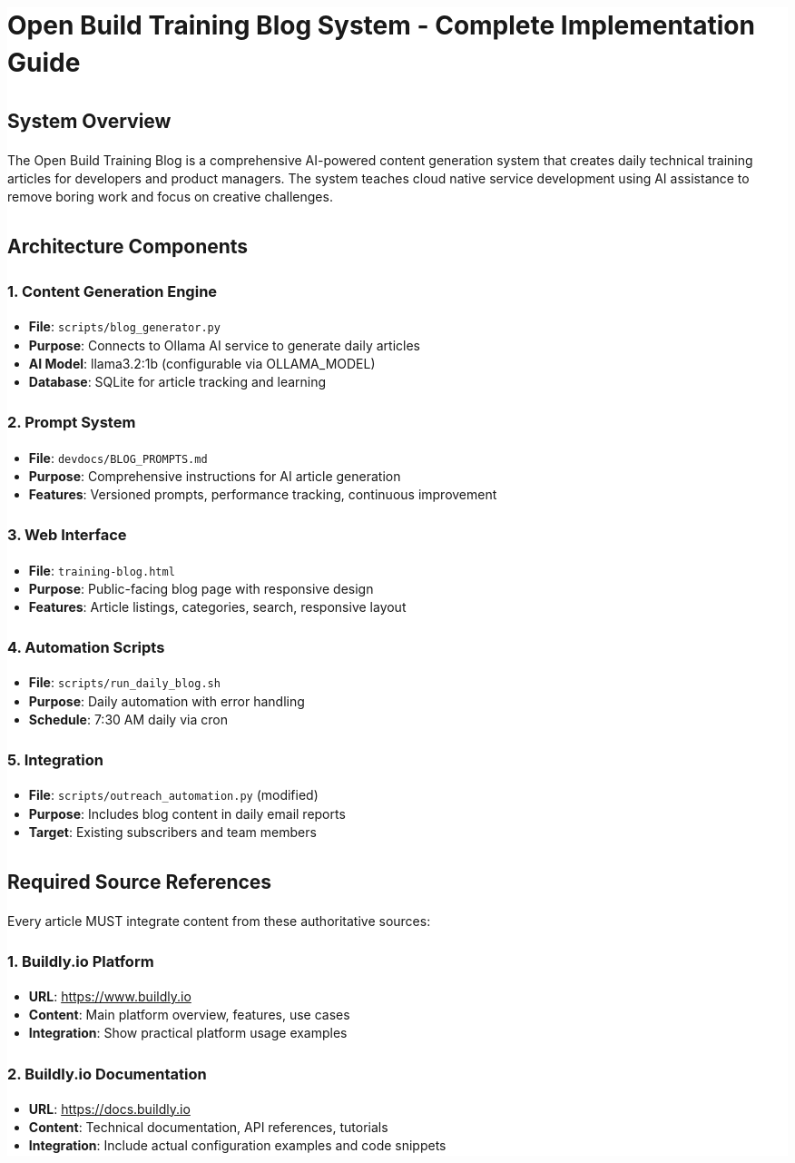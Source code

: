 # Open Build Training Blog System - Complete Implementation Guide

## System Overview

The Open Build Training Blog is a comprehensive AI-powered content generation system that creates daily technical training articles for developers and product managers. The system teaches cloud native service development using AI assistance to remove boring work and focus on creative challenges.

## Architecture Components

### 1. Content Generation Engine
- **File**: `scripts/blog_generator.py`
- **Purpose**: Connects to Ollama AI service to generate daily articles
- **AI Model**: llama3.2:1b (configurable via OLLAMA_MODEL)
- **Database**: SQLite for article tracking and learning

### 2. Prompt System
- **File**: `devdocs/BLOG_PROMPTS.md`
- **Purpose**: Comprehensive instructions for AI article generation
- **Features**: Versioned prompts, performance tracking, continuous improvement

### 3. Web Interface
- **File**: `training-blog.html`
- **Purpose**: Public-facing blog page with responsive design
- **Features**: Article listings, categories, search, responsive layout

### 4. Automation Scripts
- **File**: `scripts/run_daily_blog.sh`
- **Purpose**: Daily automation with error handling
- **Schedule**: 7:30 AM daily via cron

### 5. Integration
- **File**: `scripts/outreach_automation.py` (modified)
- **Purpose**: Includes blog content in daily email reports
- **Target**: Existing subscribers and team members

## Required Source References

Every article MUST integrate content from these authoritative sources:

### 1. Buildly.io Platform
- **URL**: https://www.buildly.io
- **Content**: Main platform overview, features, use cases
- **Integration**: Show practical platform usage examples

### 2. Buildly.io Documentation  
- **URL**: https://docs.buildly.io
- **Content**: Technical documentation, API references, tutorials
- **Integration**: Include actual configuration examples and code snippets
